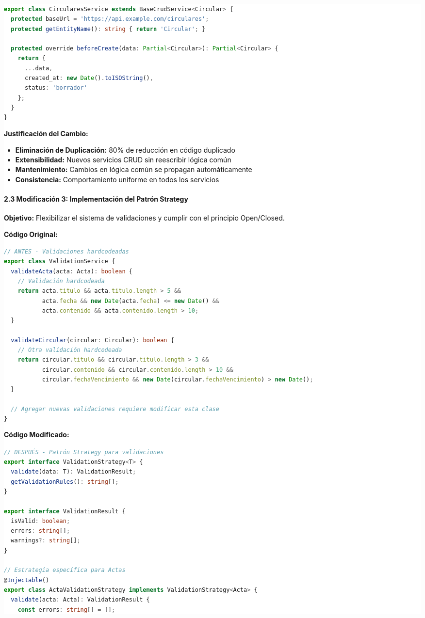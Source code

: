 ```typescript
export class CircularesService extends BaseCrudService<Circular> {
  protected baseUrl = 'https://api.example.com/circulares';
  protected getEntityName(): string { return 'Circular'; }

  protected override beforeCreate(data: Partial<Circular>): Partial<Circular> {
    return {
      ...data,
      created_at: new Date().toISOString(),
      status: 'borrador'
    };
  }
}
```

**Justificación del Cambio:**
- **Eliminación de Duplicación:** 80% de reducción en código duplicado
- **Extensibilidad:** Nuevos servicios CRUD sin reescribir lógica común
- **Mantenimiento:** Cambios en lógica común se propagan automáticamente
- **Consistencia:** Comportamiento uniforme en todos los servicios

#### 2.3 Modificación 3: Implementación del Patrón Strategy

**Objetivo:** Flexibilizar el sistema de validaciones y cumplir con el principio Open/Closed.

**Código Original:**
```typescript
// ANTES - Validaciones hardcodeadas
export class ValidationService {
  validateActa(acta: Acta): boolean {
    // Validación hardcodeada
    return acta.titulo && acta.titulo.length > 5 &&
           acta.fecha && new Date(acta.fecha) <= new Date() &&
           acta.contenido && acta.contenido.length > 10;
  }

  validateCircular(circular: Circular): boolean {
    // Otra validación hardcodeada
    return circular.titulo && circular.titulo.length > 3 &&
           circular.contenido && circular.contenido.length > 10 &&
           circular.fechaVencimiento && new Date(circular.fechaVencimiento) > new Date();
  }

  // Agregar nuevas validaciones requiere modificar esta clase
}
```

**Código Modificado:**
```typescript
// DESPUÉS - Patrón Strategy para validaciones
export interface ValidationStrategy<T> {
  validate(data: T): ValidationResult;
  getValidationRules(): string[];
}

export interface ValidationResult {
  isValid: boolean;
  errors: string[];
  warnings?: string[];
}

// Estrategia específica para Actas
@Injectable()
export class ActaValidationStrategy implements ValidationStrategy<Acta> {
  validate(acta: Acta): ValidationResult {
    const errors: string[] = [];
```